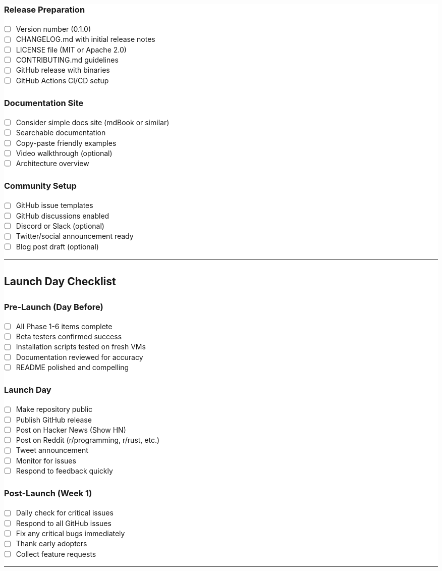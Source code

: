 ### Release Preparation
- [ ] Version number (0.1.0)
- [ ] CHANGELOG.md with initial release notes
- [ ] LICENSE file (MIT or Apache 2.0)
- [ ] CONTRIBUTING.md guidelines
- [ ] GitHub release with binaries
- [ ] GitHub Actions CI/CD setup

### Documentation Site
- [ ] Consider simple docs site (mdBook or similar)
- [ ] Searchable documentation
- [ ] Copy-paste friendly examples
- [ ] Video walkthrough (optional)
- [ ] Architecture overview

### Community Setup
- [ ] GitHub issue templates
- [ ] GitHub discussions enabled
- [ ] Discord or Slack (optional)
- [ ] Twitter/social announcement ready
- [ ] Blog post draft (optional)

---

## Launch Day Checklist

### Pre-Launch (Day Before)
- [ ] All Phase 1-6 items complete
- [ ] Beta testers confirmed success
- [ ] Installation scripts tested on fresh VMs
- [ ] Documentation reviewed for accuracy
- [ ] README polished and compelling

### Launch Day
- [ ] Make repository public
- [ ] Publish GitHub release
- [ ] Post on Hacker News (Show HN)
- [ ] Post on Reddit (r/programming, r/rust, etc.)
- [ ] Tweet announcement
- [ ] Monitor for issues
- [ ] Respond to feedback quickly

### Post-Launch (Week 1)
- [ ] Daily check for critical issues
- [ ] Respond to all GitHub issues
- [ ] Fix any critical bugs immediately  
- [ ] Thank early adopters
- [ ] Collect feature requests

---